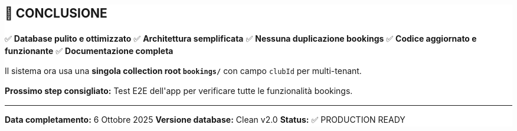 
## 🎯 CONCLUSIONE

✅ **Database pulito e ottimizzato**
✅ **Architettura semplificata**
✅ **Nessuna duplicazione bookings**
✅ **Codice aggiornato e funzionante**
✅ **Documentazione completa**

Il sistema ora usa una **singola collection root `bookings/`** con campo `clubId` per multi-tenant.

**Prossimo step consigliato:** Test E2E dell'app per verificare tutte le funzionalità bookings.

---

**Data completamento:** 6 Ottobre 2025
**Versione database:** Clean v2.0
**Status:** ✅ PRODUCTION READY

